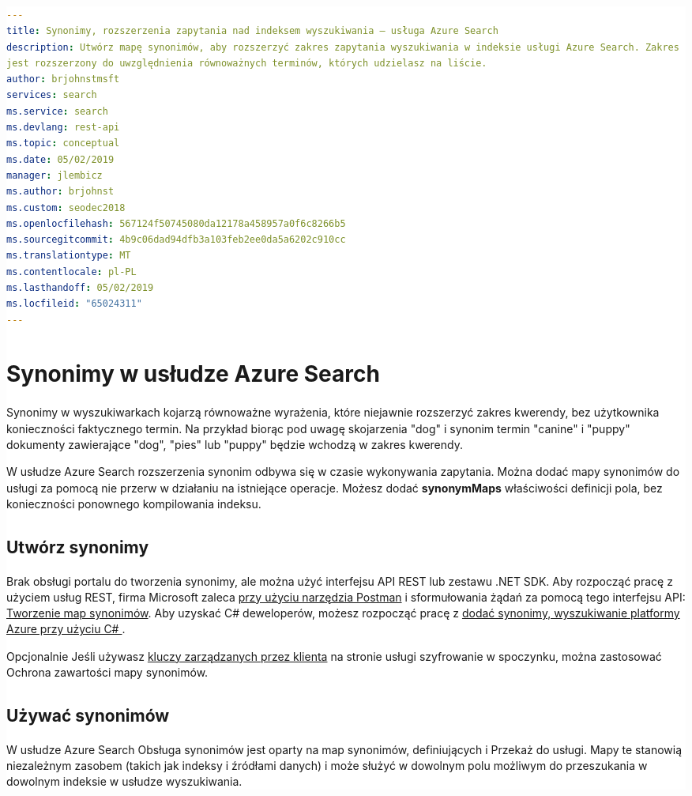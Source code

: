 ```yaml
---
title: Synonimy, rozszerzenia zapytania nad indeksem wyszukiwania — usługa Azure Search
description: Utwórz mapę synonimów, aby rozszerzyć zakres zapytania wyszukiwania w indeksie usługi Azure Search. Zakres jest rozszerzony do uwzględnienia równoważnych terminów, których udzielasz na liście.
author: brjohnstmsft
services: search
ms.service: search
ms.devlang: rest-api
ms.topic: conceptual
ms.date: 05/02/2019
manager: jlembicz
ms.author: brjohnst
ms.custom: seodec2018
ms.openlocfilehash: 567124f50745080da12178a458957a0f6c8266b5
ms.sourcegitcommit: 4b9c06dad94dfb3a103feb2ee0da5a6202c910cc
ms.translationtype: MT
ms.contentlocale: pl-PL
ms.lasthandoff: 05/02/2019
ms.locfileid: "65024311"
---
```

# <a name="synonyms-in-azure-search"></a>Synonimy w usłudze Azure Search

Synonimy w wyszukiwarkach kojarzą równoważne wyrażenia, które niejawnie rozszerzyć zakres kwerendy, bez użytkownika konieczności faktycznego termin. Na przykład biorąc pod uwagę skojarzenia "dog" i synonim termin "canine" i "puppy" dokumenty zawierające "dog", "pies" lub "puppy" będzie wchodzą w zakres kwerendy.

W usłudze Azure Search rozszerzenia synonim odbywa się w czasie wykonywania zapytania. Można dodać mapy synonimów do usługi za pomocą nie przerw w działaniu na istniejące operacje. Możesz dodać **synonymMaps** właściwości definicji pola, bez konieczności ponownego kompilowania indeksu.

## <a name="create-synonyms"></a>Utwórz synonimy

Brak obsługi portalu do tworzenia synonimy, ale można użyć interfejsu API REST lub zestawu .NET SDK. Aby rozpocząć pracę z użyciem usług REST, firma Microsoft zaleca [przy użyciu narzędzia Postman](search-fiddler.md) i sformułowania żądań za pomocą tego interfejsu API: [Tworzenie map synonimów](https://docs.microsoft.com/rest/api/searchservice/create-synonym-map). Aby uzyskać C# deweloperów, możesz rozpocząć pracę z [dodać synonimy, wyszukiwanie platformy Azure przy użyciu C# ](search-synonyms-tutorial-sdk.md).

Opcjonalnie Jeśli używasz [kluczy zarządzanych przez klienta](search-security-manage-encryption-keys.md) na stronie usługi szyfrowanie w spoczynku, można zastosować Ochrona zawartości mapy synonimów.

## <a name="use-synonyms"></a>Używać synonimów

W usłudze Azure Search Obsługa synonimów jest oparty na map synonimów, definiujących i Przekaż do usługi. Mapy te stanowią niezależnym zasobem (takich jak indeksy i źródłami danych) i może służyć w dowolnym polu możliwym do przeszukania w dowolnym indeksie w usłudze wyszukiwania.
